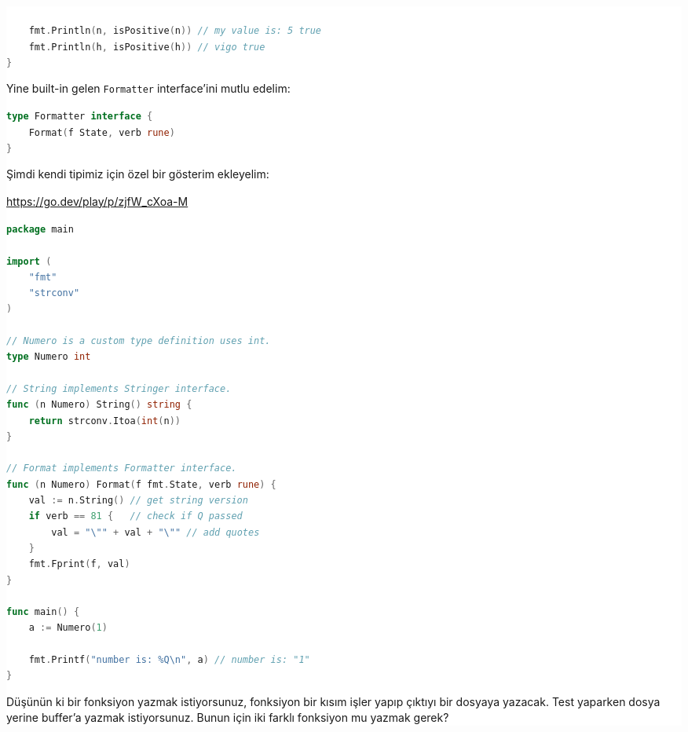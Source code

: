 ```go

	fmt.Println(n, isPositive(n)) // my value is: 5 true
	fmt.Println(h, isPositive(h)) // vigo true
}
```

Yine built-in gelen `Formatter` interface’ini mutlu edelim:

```go
type Formatter interface {
	Format(f State, verb rune)
}
```

Şimdi kendi tipimiz için özel bir gösterim ekleyelim:

https://go.dev/play/p/zjfW_cXoa-M

```go
package main

import (
	"fmt"
	"strconv"
)

// Numero is a custom type definition uses int.
type Numero int

// String implements Stringer interface.
func (n Numero) String() string {
	return strconv.Itoa(int(n))
}

// Format implements Formatter interface.
func (n Numero) Format(f fmt.State, verb rune) {
	val := n.String() // get string version
	if verb == 81 {   // check if Q passed
		val = "\"" + val + "\"" // add quotes
	}
	fmt.Fprint(f, val)
}

func main() {
	a := Numero(1)

	fmt.Printf("number is: %Q\n", a) // number is: "1"
}
```

Düşünün ki bir fonksiyon yazmak istiyorsunuz, fonksiyon bir kısım işler yapıp
çıktıyı bir dosyaya yazacak. Test yaparken dosya yerine buffer’a yazmak
istiyorsunuz. Bunun için iki farklı fonksiyon mu yazmak gerek?
